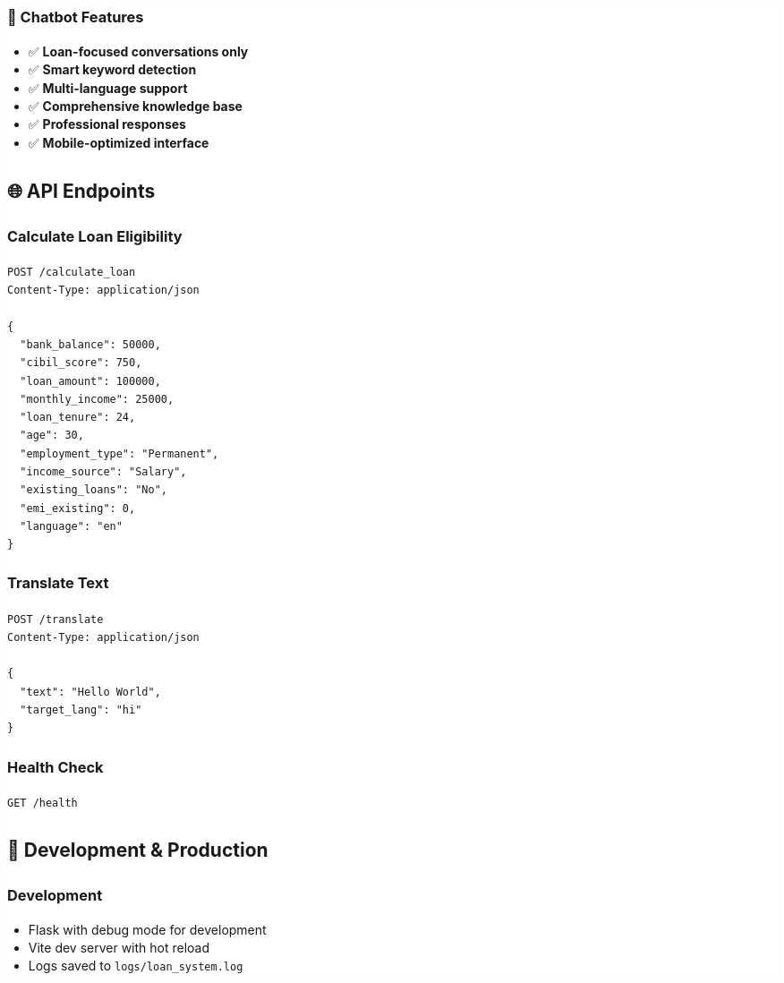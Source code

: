 ### 🤖 Chatbot Features
- ✅ **Loan-focused conversations only**
- ✅ **Smart keyword detection**
- ✅ **Multi-language support**
- ✅ **Comprehensive knowledge base**
- ✅ **Professional responses**
- ✅ **Mobile-optimized interface**

## 🌐 API Endpoints

### Calculate Loan Eligibility
```http
POST /calculate_loan
Content-Type: application/json

{
  "bank_balance": 50000,
  "cibil_score": 750,
  "loan_amount": 100000,
  "monthly_income": 25000,
  "loan_tenure": 24,
  "age": 30,
  "employment_type": "Permanent",
  "income_source": "Salary",
  "existing_loans": "No",
  "emi_existing": 0,
  "language": "en"
}
```

### Translate Text
```http
POST /translate
Content-Type: application/json

{
  "text": "Hello World",
  "target_lang": "hi"
}
```

### Health Check
```http
GET /health
```

## 🔧 Development & Production

### Development
- Flask with debug mode for development
- Vite dev server with hot reload
- Logs saved to `logs/loan_system.log`
